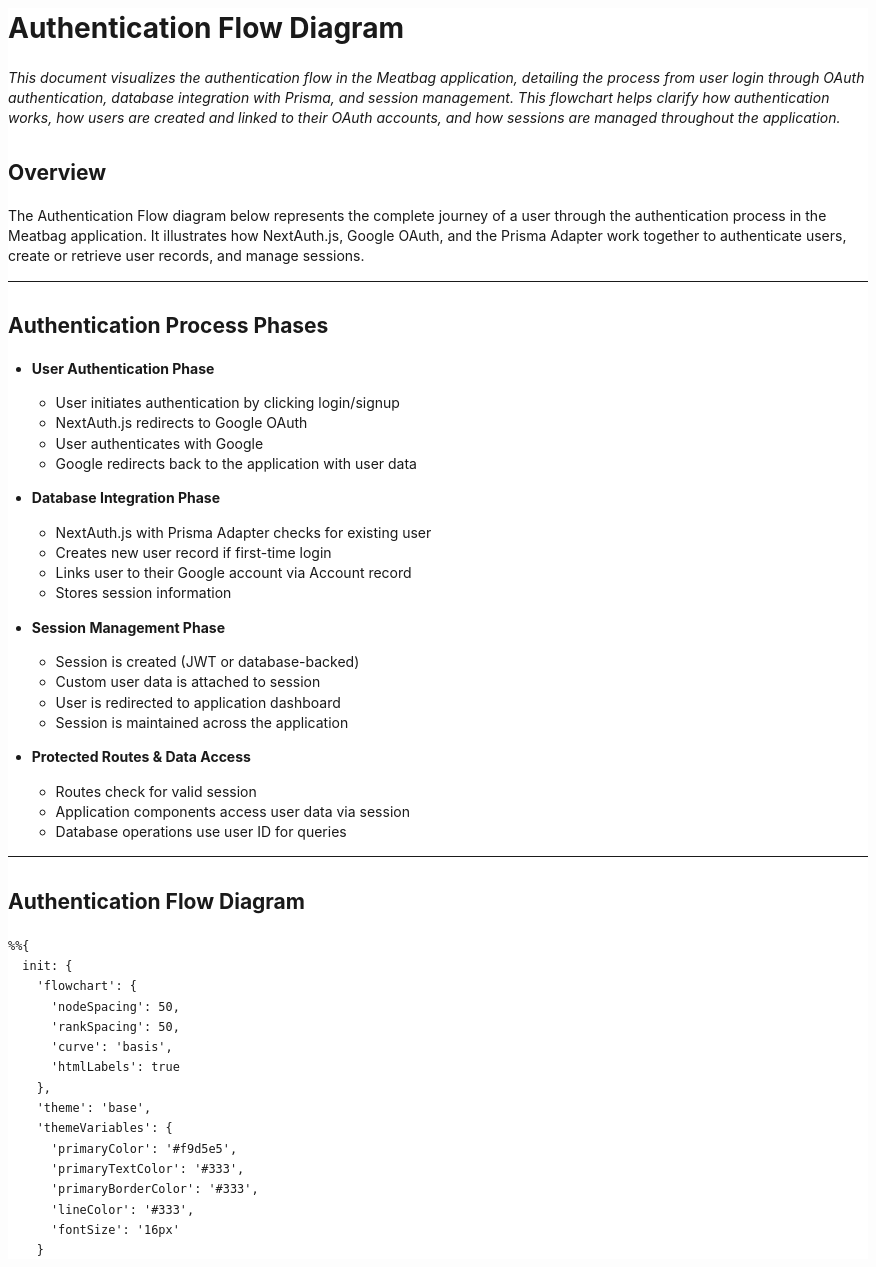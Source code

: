 # Authentication Flow Diagram

_This document visualizes the authentication flow in the Meatbag application, detailing the process from user login through OAuth authentication, database integration with Prisma, and session management. This flowchart helps clarify how authentication works, how users are created and linked to their OAuth accounts, and how sessions are managed throughout the application._

## Overview

The Authentication Flow diagram below represents the complete journey of a user through the authentication process in the Meatbag application. It illustrates how NextAuth.js, Google OAuth, and the Prisma Adapter work together to authenticate users, create or retrieve user records, and manage sessions.

---

## Authentication Process Phases

- **User Authentication Phase**

  - User initiates authentication by clicking login/signup
  - NextAuth.js redirects to Google OAuth
  - User authenticates with Google
  - Google redirects back to the application with user data

- **Database Integration Phase**

  - NextAuth.js with Prisma Adapter checks for existing user
  - Creates new user record if first-time login
  - Links user to their Google account via Account record
  - Stores session information

- **Session Management Phase**

  - Session is created (JWT or database-backed)
  - Custom user data is attached to session
  - User is redirected to application dashboard
  - Session is maintained across the application

- **Protected Routes & Data Access**
  - Routes check for valid session
  - Application components access user data via session
  - Database operations use user ID for queries

---

## Authentication Flow Diagram

```mermaid
%%{
  init: {
    'flowchart': {
      'nodeSpacing': 50,
      'rankSpacing': 50,
      'curve': 'basis',
      'htmlLabels': true
    },
    'theme': 'base',
    'themeVariables': {
      'primaryColor': '#f9d5e5',
      'primaryTextColor': '#333',
      'primaryBorderColor': '#333',
      'lineColor': '#333',
      'fontSize': '16px'
    }
```